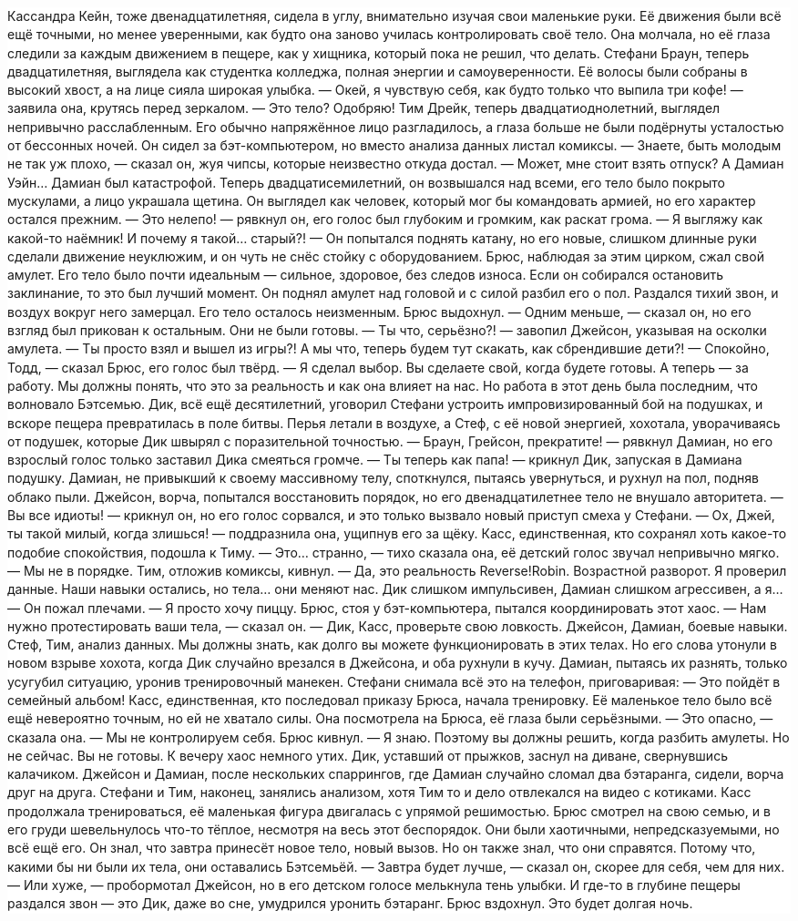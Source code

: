 Кассандра Кейн, тоже двенадцатилетняя, сидела в углу, внимательно изучая свои маленькие руки. Её движения были всё ещё точными, но менее уверенными, как будто она заново училась контролировать своё тело. Она молчала, но её глаза следили за каждым движением в пещере, как у хищника, который пока не решил, что делать.
Стефани Браун, теперь двадцатилетняя, выглядела как студентка колледжа, полная энергии и самоуверенности. Её волосы были собраны в высокий хвост, а на лице сияла широкая улыбка. — Окей, я чувствую себя, как будто только что выпила три кофе! — заявила она, крутясь перед зеркалом. — Это тело? Одобряю!
Тим Дрейк, теперь двадцатиоднолетний, выглядел непривычно расслабленным. Его обычно напряжённое лицо разгладилось, а глаза больше не были подёрнуты усталостью от бессонных ночей. Он сидел за бэт-компьютером, но вместо анализа данных листал комиксы. — Знаете, быть молодым не так уж плохо, — сказал он, жуя чипсы, которые неизвестно откуда достал. — Может, мне стоит взять отпуск?
А Дамиан Уэйн… Дамиан был катастрофой. Теперь двадцатисемилетний, он возвышался над всеми, его тело было покрыто мускулами, а лицо украшала щетина. Он выглядел как человек, который мог бы командовать армией, но его характер остался прежним. — Это нелепо! — рявкнул он, его голос был глубоким и громким, как раскат грома. — Я выгляжу как какой-то наёмник! И почему я такой… старый?! — Он попытался поднять катану, но его новые, слишком длинные руки сделали движение неуклюжим, и он чуть не снёс стойку с оборудованием.
Брюс, наблюдая за этим цирком, сжал свой амулет. Его тело было почти идеальным — сильное, здоровое, без следов износа. Если он собирался остановить заклинание, то это был лучший момент. Он поднял амулет над головой и с силой разбил его о пол. Раздался тихий звон, и воздух вокруг него замерцал. Его тело осталось неизменным. Брюс выдохнул. — Одним меньше, — сказал он, но его взгляд был прикован к остальным. Они не были готовы.
— Ты что, серьёзно?! — завопил Джейсон, указывая на осколки амулета. — Ты просто взял и вышел из игры?! А мы что, теперь будем тут скакать, как сбрендившие дети?!
— Спокойно, Тодд, — сказал Брюс, его голос был твёрд. — Я сделал выбор. Вы сделаете свой, когда будете готовы. А теперь — за работу. Мы должны понять, что это за реальность и как она влияет на нас.
Но работа в этот день была последним, что волновало Бэтсемью. Дик, всё ещё десятилетний, уговорил Стефани устроить импровизированный бой на подушках, и вскоре пещера превратилась в поле битвы. Перья летали в воздухе, а Стеф, с её новой энергией, хохотала, уворачиваясь от подушек, которые Дик швырял с поразительной точностью.
— Браун, Грейсон, прекратите! — рявкнул Дамиан, но его взрослый голос только заставил Дика смеяться громче. — Ты теперь как папа! — крикнул Дик, запуская в Дамиана подушку. Дамиан, не привыкший к своему массивному телу, споткнулся, пытаясь увернуться, и рухнул на пол, подняв облако пыли.
Джейсон, ворча, попытался восстановить порядок, но его двенадцатилетнее тело не внушало авторитета. — Вы все идиоты! — крикнул он, но его голос сорвался, и это только вызвало новый приступ смеха у Стефани. — Ох, Джей, ты такой милый, когда злишься! — поддразнила она, ущипнув его за щёку.
Касс, единственная, кто сохранял хоть какое-то подобие спокойствия, подошла к Тиму. — Это… странно, — тихо сказала она, её детский голос звучал непривычно мягко. — Мы не в порядке.
Тим, отложив комиксы, кивнул. — Да, это реальность Reverse!Robin. Возрастной разворот. Я проверил данные. Наши навыки остались, но тела… они меняют нас. Дик слишком импульсивен, Дамиан слишком агрессивен, а я… — Он пожал плечами. — Я просто хочу пиццу.
Брюс, стоя у бэт-компьютера, пытался координировать этот хаос. — Нам нужно протестировать ваши тела, — сказал он. — Дик, Касс, проверьте свою ловкость. Джейсон, Дамиан, боевые навыки. Стеф, Тим, анализ данных. Мы должны знать, как долго вы можете функционировать в этих телах.
Но его слова утонули в новом взрыве хохота, когда Дик случайно врезался в Джейсона, и оба рухнули в кучу. Дамиан, пытаясь их разнять, только усугубил ситуацию, уронив тренировочный манекен. Стефани снимала всё это на телефон, приговаривая: — Это пойдёт в семейный альбом!
Касс, единственная, кто последовал приказу Брюса, начала тренировку. Её маленькое тело было всё ещё невероятно точным, но ей не хватало силы. Она посмотрела на Брюса, её глаза были серьёзными. — Это опасно, — сказала она. — Мы не контролируем себя.
Брюс кивнул. — Я знаю. Поэтому вы должны решить, когда разбить амулеты. Но не сейчас. Вы не готовы.
К вечеру хаос немного утих. Дик, уставший от прыжков, заснул на диване, свернувшись калачиком. Джейсон и Дамиан, после нескольких спаррингов, где Дамиан случайно сломал два бэтаранга, сидели, ворча друг на друга. Стефани и Тим, наконец, занялись анализом, хотя Тим то и дело отвлекался на видео с котиками. Касс продолжала тренироваться, её маленькая фигура двигалась с упрямой решимостью.
Брюс смотрел на свою семью, и в его груди шевельнулось что-то тёплое, несмотря на весь этот беспорядок. Они были хаотичными, непредсказуемыми, но всё ещё его. Он знал, что завтра принесёт новое тело, новый вызов. Но он также знал, что они справятся. Потому что, какими бы ни были их тела, они оставались Бэтсемьёй.
— Завтра будет лучше, — сказал он, скорее для себя, чем для них.
— Или хуже, — пробормотал Джейсон, но в его детском голосе мелькнула тень улыбки.
И где-то в глубине пещеры раздался звон — это Дик, даже во сне, умудрился уронить бэтаранг. Брюс вздохнул. Это будет долгая ночь.